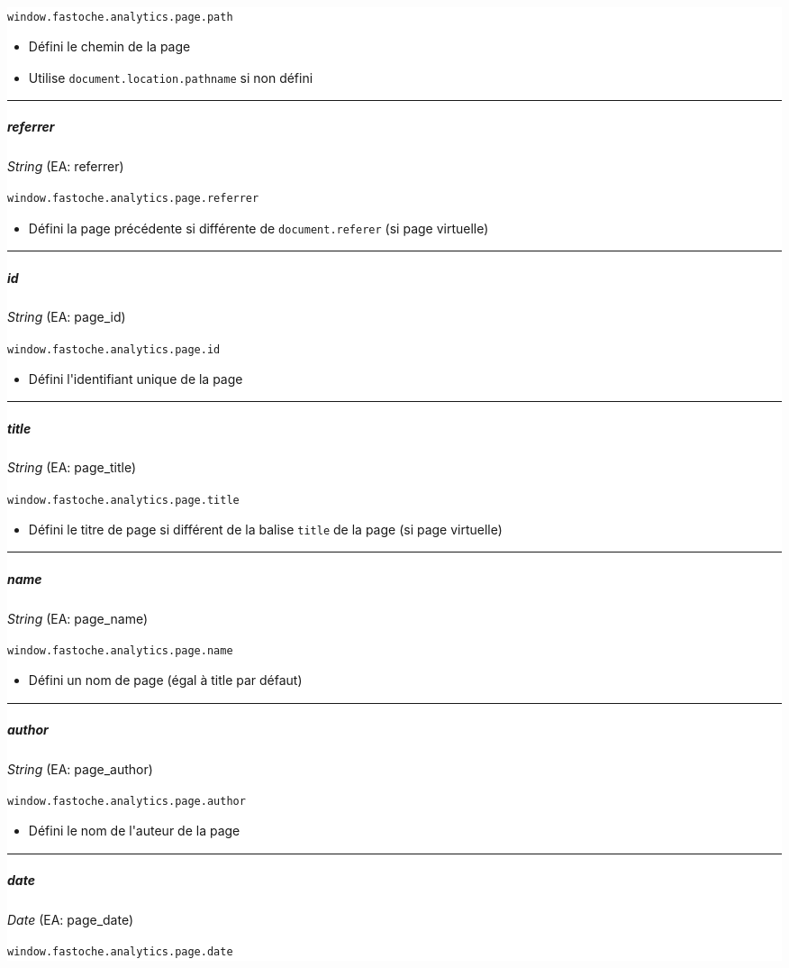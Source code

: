 `window.fastoche.analytics.page.path`

* Défini le chemin de la page

* Utilise `document.location.pathname` si non défini

* * *

##### referrer

_String_ (EA: referrer)

`window.fastoche.analytics.page.referrer`

* Défini la page précédente si différente de `document.referer` (si page virtuelle)

* * *

##### id

_String_ (EA: page_id)

`window.fastoche.analytics.page.id`

* Défini l'identifiant unique de la page

* * *

##### title

_String_ (EA: page_title)

`window.fastoche.analytics.page.title`

* Défini le titre de page si différent de la balise `title` de la page (si page virtuelle)

* * *

##### name

_String_ (EA: page_name)

`window.fastoche.analytics.page.name`

* Défini un nom de page (égal à title par défaut)

* * *

##### author

_String_ (EA: page_author)

`window.fastoche.analytics.page.author`

* Défini le nom de l'auteur de la page

* * *

##### date

_Date_ (EA: page_date)

`window.fastoche.analytics.page.date`
